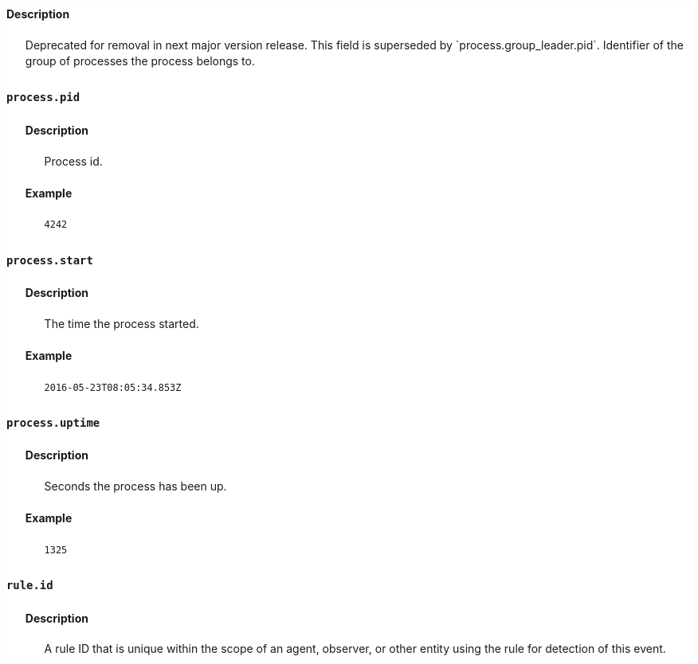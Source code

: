 #### Description

<ul>Deprecated for removal in next major version release. This field is superseded by `process.group_leader.pid`.  Identifier of the group of processes the process belongs to.</ul>

</ul>

### `process.pid`

<ul>

#### Description

<ul>Process id.</ul>

#### Example

<ul><code>4242</code></ul>

</ul>

### `process.start`

<ul>

#### Description

<ul>The time the process started.</ul>

#### Example

<ul><code>2016-05-23T08:05:34.853Z</code></ul>

</ul>

### `process.uptime`

<ul>

#### Description

<ul>Seconds the process has been up.</ul>

#### Example

<ul><code>1325</code></ul>

</ul>

### `rule.id`

<ul>

#### Description

<ul>A rule ID that is unique within the scope of an agent, observer, or other entity using the rule for detection of this event.</ul>
